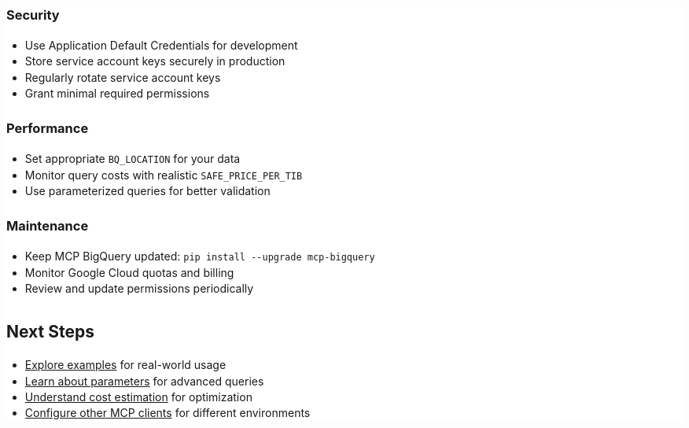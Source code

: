 ### Security
- Use Application Default Credentials for development
- Store service account keys securely in production
- Regularly rotate service account keys
- Grant minimal required permissions

### Performance
- Set appropriate `BQ_LOCATION` for your data
- Monitor query costs with realistic `SAFE_PRICE_PER_TIB`
- Use parameterized queries for better validation

### Maintenance
- Keep MCP BigQuery updated: `pip install --upgrade mcp-bigquery`
- Monitor Google Cloud quotas and billing
- Review and update permissions periodically

## Next Steps

- [Explore examples](../examples/index.md) for real-world usage
- [Learn about parameters](../guides/parameters.md) for advanced queries
- [Understand cost estimation](../guides/cost-estimation.md) for optimization
- [Configure other MCP clients](mcp-clients.md) for different environments
